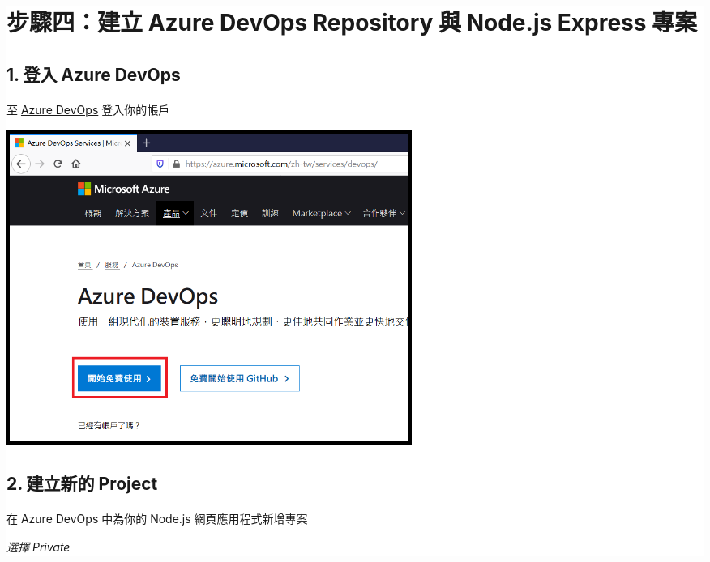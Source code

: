# 步驟四：建立 Azure DevOps Repository 與 Node.js Express 專案
## 1. 登入 Azure DevOps

至 [Azure DevOps](https://azure.microsoft.com/zh-tw/services/devops/) 登入你的帳戶

<img src="./image/4_CreateProject/Login.png" width="500">




## 2. 建立新的 Project

在 Azure DevOps 中為你的 Node.js 網頁應用程式新增專案

*選擇 Private*
